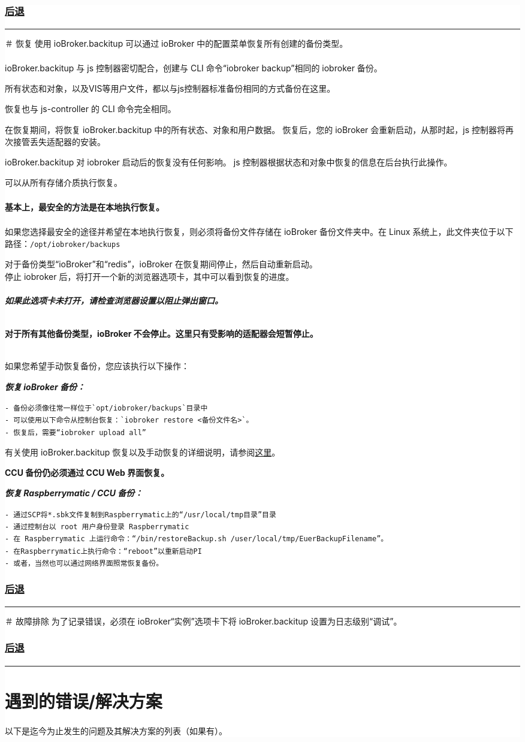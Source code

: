 ### [后退](#Inhalt)
---

＃ 恢复
使用 ioBroker.backitup 可以通过 ioBroker 中的配置菜单恢复所有创建的备份类型。<br><br> ioBroker.backitup 与 js 控制器密切配合，创建与 CLI 命令“iobroker backup”相同的 iobroker 备份。

所有状态和对象，以及VIS等用户文件，都以与js控制器标准备份相同的方式备份在这里。

恢复也与 js-controller 的 CLI 命令完全相同。

在恢复期间，将恢复 ioBroker.backitup 中的所有状态、对象和用户数据。
恢复后，您的 ioBroker 会重新启动，从那时起，js 控制器将再次接管丢失适配器的安装。

ioBroker.backitup 对 iobroker 启动后的恢复没有任何影响。 js 控制器根据状态和对象中恢复的信息在后台执行此操作。

可以从所有存储介质执行恢复。<br><br> **基本上，最安全的方法是在本地执行恢复。**<br><br>如果您选择最安全的途径并希望在本地执行恢复，则必须将备份文件存储在 ioBroker 备份文件夹中。在 Linux 系统上，此文件夹位于以下路径：`/opt/iobroker/backups`

对于备份类型“ioBroker”和“redis”，ioBroker 在恢复期间停止，然后自动重新启动。<br>停止 iobroker 后，将打开一个新的浏览器选项卡，其中可以看到恢复的进度。<br><br> ***如果此选项卡未打开，请检查浏览器设置以阻止弹出窗口。***<br><br>

**对于所有其他备份类型，ioBroker 不会停止。这里只有受影响的适配器会短暂停止。**<br><br>

如果您希望手动恢复备份，您应该执行以下操作：

***恢复 ioBroker 备份：***

    - 备份必须像往常一样位于`opt/iobroker/backups`目录中
    - 可以使用以下命令从控制台恢复：`iobroker restore <备份文件名>`。
    - 恢复后，需要“iobroker upload all”

有关使用 ioBroker.backitup 恢复以及手动恢复的详细说明，请参阅[这里](https://forum.iobroker.net/topic/27271/howto-iobroker-restore-unter-linux-durchf%C3%BChren)。

**CCU 备份仍必须通过 CCU Web 界面恢复。**

***恢复 Raspberrymatic / CCU 备份：***

    - 通过SCP将*.sbk文件复制到Raspberrymatic上的“/usr/local/tmp目录”目录
    - 通过控制台以 root 用户身份登录 Raspberrymatic
    - 在 Raspberrymatic 上运行命令：“/bin/restoreBackup.sh /user/local/tmp/EuerBackupFilename”。
    - 在Raspberrymatic上执行命令：“reboot”以重新启动PI
    - 或者，当然也可以通过网络界面照常恢复备份。

### [后退](#Inhalt)
---

＃ 故障排除
    为了记录错误，必须在 ioBroker“实例”选项卡下将 ioBroker.backitup 设置为日志级别“调试”。

### [后退](#Inhalt)
---

# 遇到的错误/解决方案
以下是迄今为止发生的问题及其解决方案的列表（如果有）。
